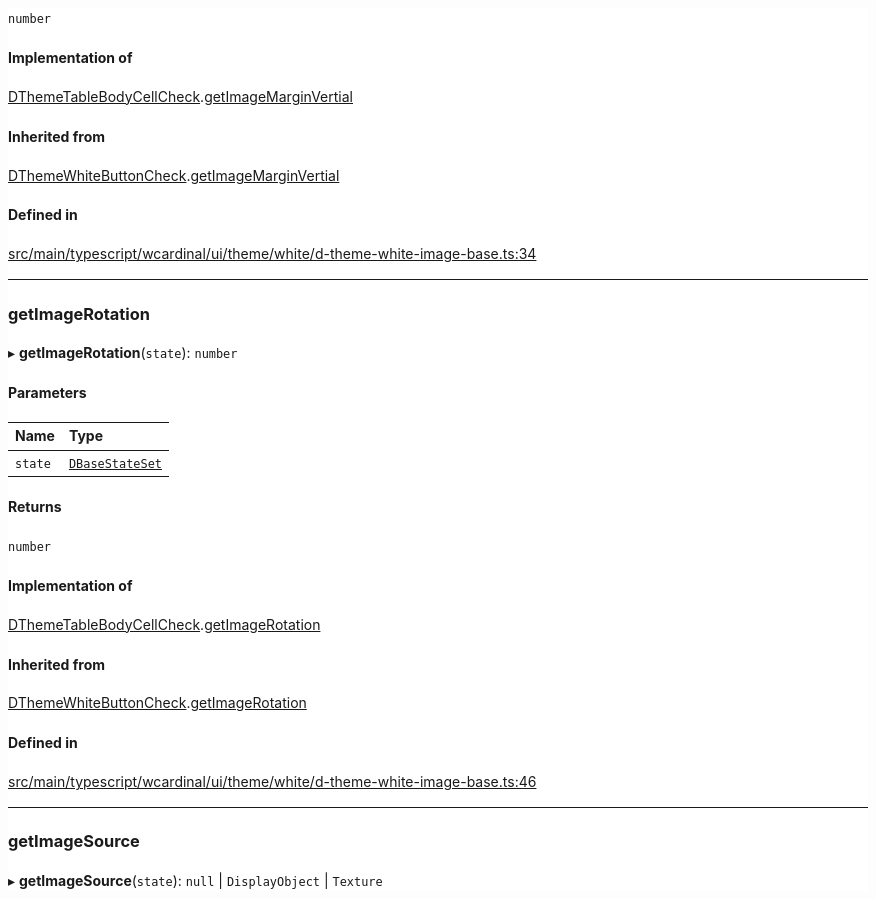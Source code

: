 `number`

#### Implementation of

[DThemeTableBodyCellCheck](../interfaces/DThemeTableBodyCellCheck.md).[getImageMarginVertial](../interfaces/DThemeTableBodyCellCheck.md#getimagemarginvertial)

#### Inherited from

[DThemeWhiteButtonCheck](DThemeWhiteButtonCheck.md).[getImageMarginVertial](DThemeWhiteButtonCheck.md#getimagemarginvertial)

#### Defined in

[src/main/typescript/wcardinal/ui/theme/white/d-theme-white-image-base.ts:34](https://github.com/winter-cardinal/winter-cardinal-ui/blob/v0.442.0/src/main/typescript/wcardinal/ui/theme/white/d-theme-white-image-base.ts#L34)

___

### getImageRotation

▸ **getImageRotation**(`state`): `number`

#### Parameters

| Name | Type |
| :------ | :------ |
| `state` | [`DBaseStateSet`](../interfaces/DBaseStateSet.md) |

#### Returns

`number`

#### Implementation of

[DThemeTableBodyCellCheck](../interfaces/DThemeTableBodyCellCheck.md).[getImageRotation](../interfaces/DThemeTableBodyCellCheck.md#getimagerotation)

#### Inherited from

[DThemeWhiteButtonCheck](DThemeWhiteButtonCheck.md).[getImageRotation](DThemeWhiteButtonCheck.md#getimagerotation)

#### Defined in

[src/main/typescript/wcardinal/ui/theme/white/d-theme-white-image-base.ts:46](https://github.com/winter-cardinal/winter-cardinal-ui/blob/v0.442.0/src/main/typescript/wcardinal/ui/theme/white/d-theme-white-image-base.ts#L46)

___

### getImageSource

▸ **getImageSource**(`state`): ``null`` \| `DisplayObject` \| `Texture`
